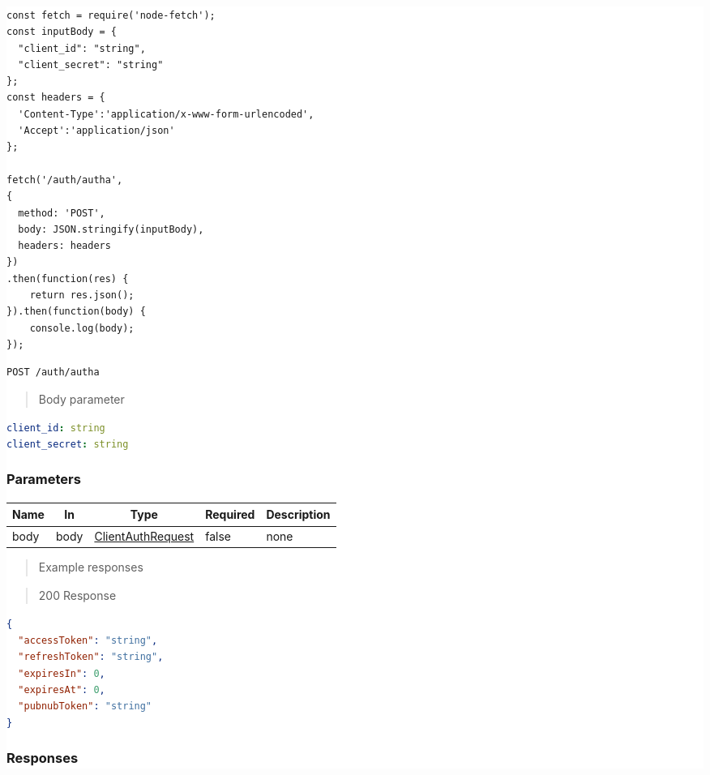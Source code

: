 ```javascript--nodejs
const fetch = require('node-fetch');
const inputBody = {
  "client_id": "string",
  "client_secret": "string"
};
const headers = {
  'Content-Type':'application/x-www-form-urlencoded',
  'Accept':'application/json'
};

fetch('/auth/autha',
{
  method: 'POST',
  body: JSON.stringify(inputBody),
  headers: headers
})
.then(function(res) {
    return res.json();
}).then(function(body) {
    console.log(body);
});

```

`POST /auth/autha`

> Body parameter

```yaml
client_id: string
client_secret: string
```

<h3 id="authalogincontroller.postloginviaautha-parameters">Parameters</h3>

| Name | In   | Type                                          | Required | Description |
| ---- | ---- | --------------------------------------------- | -------- | ----------- |
| body | body | [ClientAuthRequest](#schemaclientauthrequest) | false    | none        |

> Example responses

> 200 Response

```json
{
  "accessToken": "string",
  "refreshToken": "string",
  "expiresIn": 0,
  "expiresAt": 0,
  "pubnubToken": "string"
}
```

<h3 id="authalogincontroller.postloginviaautha-responses">Responses</h3>
